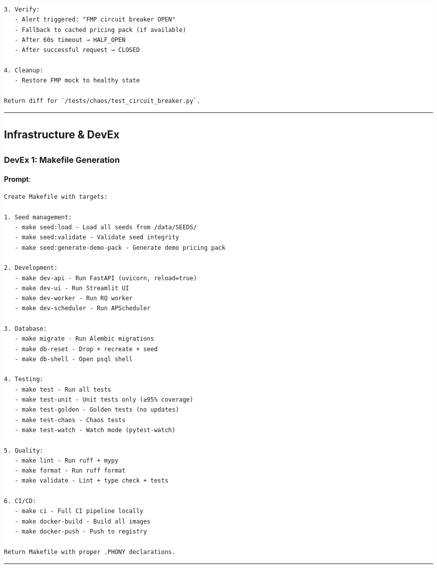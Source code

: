 ```
3. Verify:
   - Alert triggered: "FMP circuit breaker OPEN"
   - Fallback to cached pricing pack (if available)
   - After 60s timeout → HALF_OPEN
   - After successful request → CLOSED

4. Cleanup:
   - Restore FMP mock to healthy state

Return diff for `/tests/chaos/test_circuit_breaker.py`.
```

---

## Infrastructure & DevEx

### DevEx 1: Makefile Generation

**Prompt**:
```
Create Makefile with targets:

1. Seed management:
   - make seed:load - Load all seeds from /data/SEEDS/
   - make seed:validate - Validate seed integrity
   - make seed:generate-demo-pack - Generate demo pricing pack

2. Development:
   - make dev-api - Run FastAPI (uvicorn, reload=true)
   - make dev-ui - Run Streamlit UI
   - make dev-worker - Run RQ worker
   - make dev-scheduler - Run APScheduler

3. Database:
   - make migrate - Run Alembic migrations
   - make db-reset - Drop + recreate + seed
   - make db-shell - Open psql shell

4. Testing:
   - make test - Run all tests
   - make test-unit - Unit tests only (≥95% coverage)
   - make test-golden - Golden tests (no updates)
   - make test-chaos - Chaos tests
   - make test-watch - Watch mode (pytest-watch)

5. Quality:
   - make lint - Run ruff + mypy
   - make format - Run ruff format
   - make validate - Lint + type check + tests

6. CI/CD:
   - make ci - Full CI pipeline locally
   - make docker-build - Build all images
   - make docker-push - Push to registry

Return Makefile with proper .PHONY declarations.
```

---